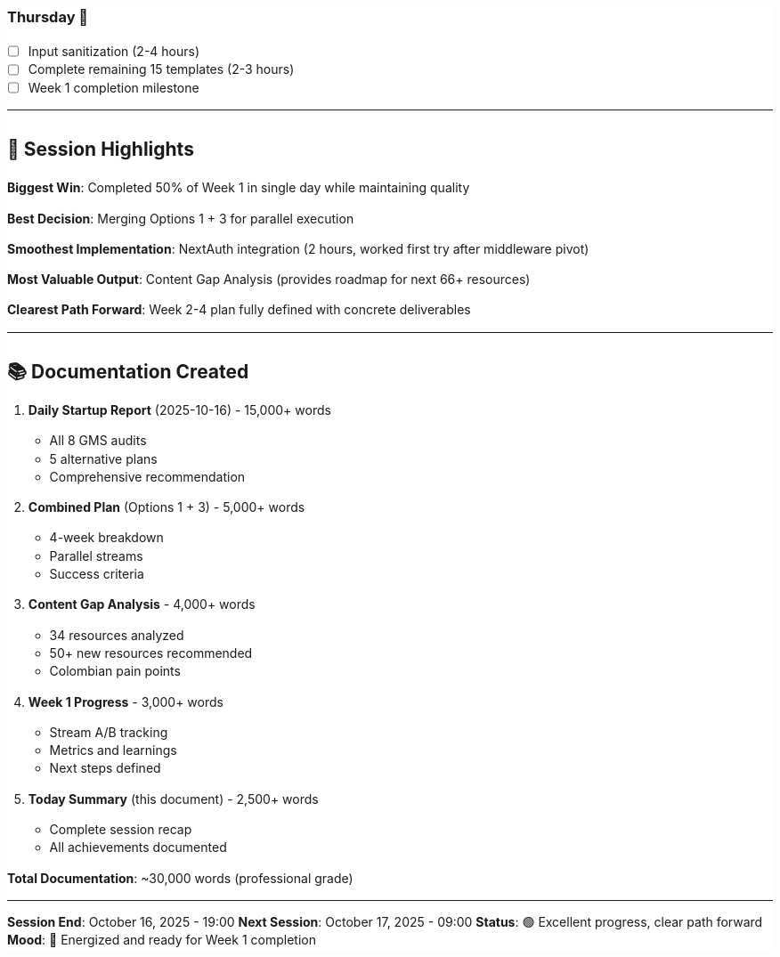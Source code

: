 ### Thursday 📅
- [ ] Input sanitization (2-4 hours)
- [ ] Complete remaining 15 templates (2-3 hours)
- [ ] Week 1 completion milestone

---

## 🌟 Session Highlights

**Biggest Win**: Completed 50% of Week 1 in single day while maintaining quality

**Best Decision**: Merging Options 1 + 3 for parallel execution

**Smoothest Implementation**: NextAuth integration (2 hours, worked first try after middleware pivot)

**Most Valuable Output**: Content Gap Analysis (provides roadmap for next 66+ resources)

**Clearest Path Forward**: Week 2-4 plan fully defined with concrete deliverables

---

## 📚 Documentation Created

1. **Daily Startup Report** (2025-10-16) - 15,000+ words
   - All 8 GMS audits
   - 5 alternative plans
   - Comprehensive recommendation

2. **Combined Plan** (Options 1 + 3) - 5,000+ words
   - 4-week breakdown
   - Parallel streams
   - Success criteria

3. **Content Gap Analysis** - 4,000+ words
   - 34 resources analyzed
   - 50+ new resources recommended
   - Colombian pain points

4. **Week 1 Progress** - 3,000+ words
   - Stream A/B tracking
   - Metrics and learnings
   - Next steps defined

5. **Today Summary** (this document) - 2,500+ words
   - Complete session recap
   - All achievements documented

**Total Documentation**: ~30,000 words (professional grade)

---

**Session End**: October 16, 2025 - 19:00
**Next Session**: October 17, 2025 - 09:00
**Status**: 🟢 Excellent progress, clear path forward
**Mood**: 🎉 Energized and ready for Week 1 completion

